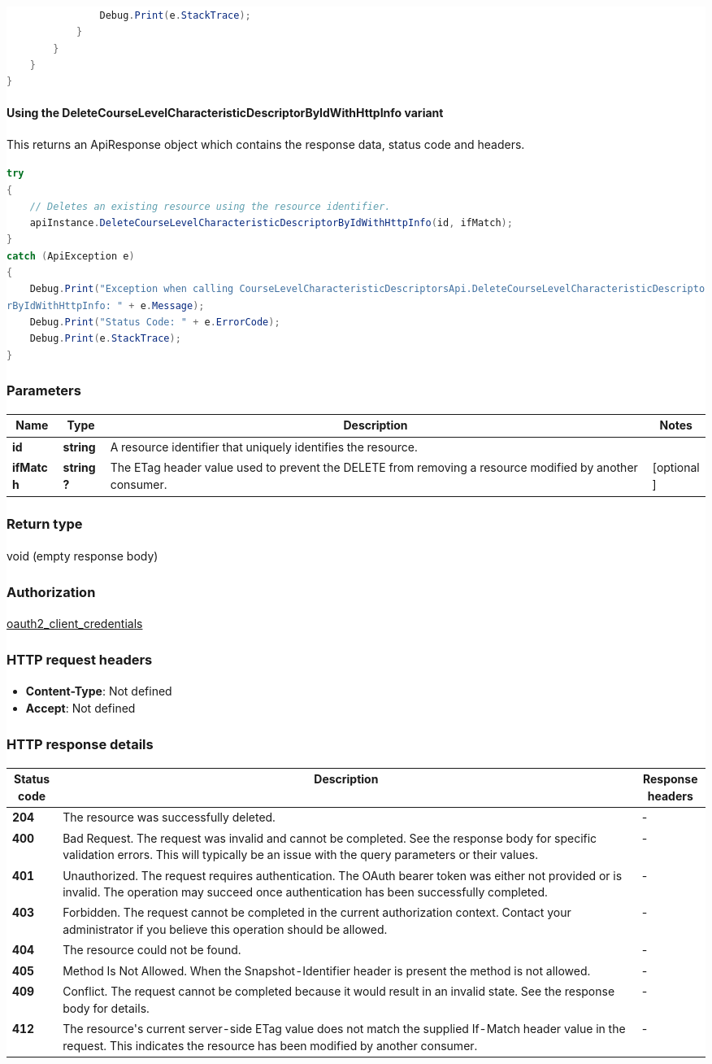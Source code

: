 ```csharp
                Debug.Print(e.StackTrace);
            }
        }
    }
}
```

#### Using the DeleteCourseLevelCharacteristicDescriptorByIdWithHttpInfo variant
This returns an ApiResponse object which contains the response data, status code and headers.

```csharp
try
{
    // Deletes an existing resource using the resource identifier.
    apiInstance.DeleteCourseLevelCharacteristicDescriptorByIdWithHttpInfo(id, ifMatch);
}
catch (ApiException e)
{
    Debug.Print("Exception when calling CourseLevelCharacteristicDescriptorsApi.DeleteCourseLevelCharacteristicDescriptorByIdWithHttpInfo: " + e.Message);
    Debug.Print("Status Code: " + e.ErrorCode);
    Debug.Print(e.StackTrace);
}
```

### Parameters

| Name | Type | Description | Notes |
|------|------|-------------|-------|
| **id** | **string** | A resource identifier that uniquely identifies the resource. |  |
| **ifMatch** | **string?** | The ETag header value used to prevent the DELETE from removing a resource modified by another consumer. | [optional]  |

### Return type

void (empty response body)

### Authorization

[oauth2_client_credentials](../README.md#oauth2_client_credentials)

### HTTP request headers

 - **Content-Type**: Not defined
 - **Accept**: Not defined


### HTTP response details
| Status code | Description | Response headers |
|-------------|-------------|------------------|
| **204** | The resource was successfully deleted. |  -  |
| **400** | Bad Request. The request was invalid and cannot be completed. See the response body for specific validation errors. This will typically be an issue with the query parameters or their values. |  -  |
| **401** | Unauthorized. The request requires authentication. The OAuth bearer token was either not provided or is invalid. The operation may succeed once authentication has been successfully completed. |  -  |
| **403** | Forbidden. The request cannot be completed in the current authorization context. Contact your administrator if you believe this operation should be allowed. |  -  |
| **404** | The resource could not be found. |  -  |
| **405** | Method Is Not Allowed. When the Snapshot-Identifier header is present the method is not allowed. |  -  |
| **409** | Conflict.  The request cannot be completed because it would result in an invalid state.  See the response body for details. |  -  |
| **412** | The resource&#39;s current server-side ETag value does not match the supplied If-Match header value in the request. This indicates the resource has been modified by another consumer. |  -  |
